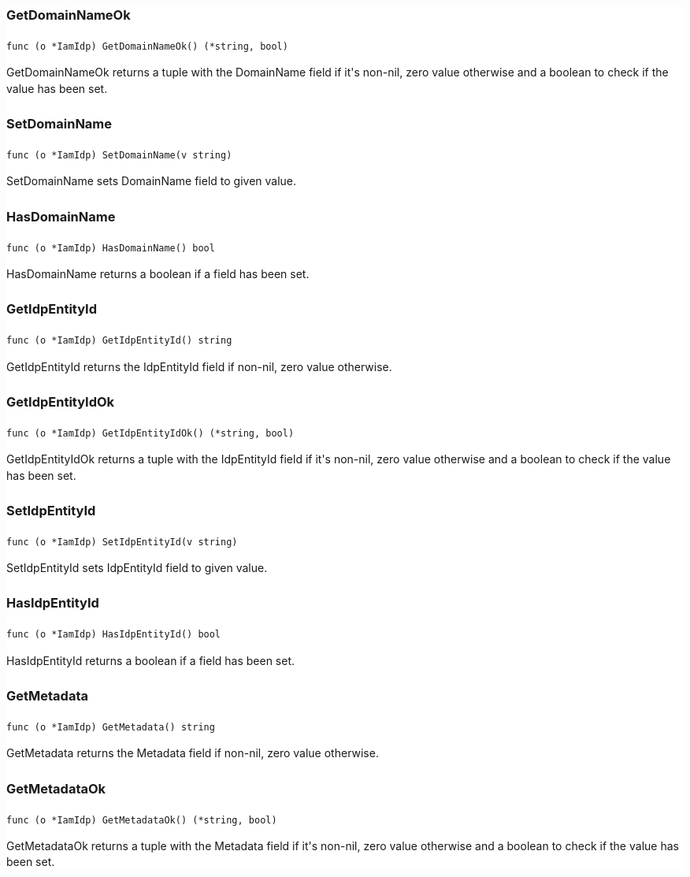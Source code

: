 ### GetDomainNameOk

`func (o *IamIdp) GetDomainNameOk() (*string, bool)`

GetDomainNameOk returns a tuple with the DomainName field if it's non-nil, zero value otherwise
and a boolean to check if the value has been set.

### SetDomainName

`func (o *IamIdp) SetDomainName(v string)`

SetDomainName sets DomainName field to given value.

### HasDomainName

`func (o *IamIdp) HasDomainName() bool`

HasDomainName returns a boolean if a field has been set.

### GetIdpEntityId

`func (o *IamIdp) GetIdpEntityId() string`

GetIdpEntityId returns the IdpEntityId field if non-nil, zero value otherwise.

### GetIdpEntityIdOk

`func (o *IamIdp) GetIdpEntityIdOk() (*string, bool)`

GetIdpEntityIdOk returns a tuple with the IdpEntityId field if it's non-nil, zero value otherwise
and a boolean to check if the value has been set.

### SetIdpEntityId

`func (o *IamIdp) SetIdpEntityId(v string)`

SetIdpEntityId sets IdpEntityId field to given value.

### HasIdpEntityId

`func (o *IamIdp) HasIdpEntityId() bool`

HasIdpEntityId returns a boolean if a field has been set.

### GetMetadata

`func (o *IamIdp) GetMetadata() string`

GetMetadata returns the Metadata field if non-nil, zero value otherwise.

### GetMetadataOk

`func (o *IamIdp) GetMetadataOk() (*string, bool)`

GetMetadataOk returns a tuple with the Metadata field if it's non-nil, zero value otherwise
and a boolean to check if the value has been set.
